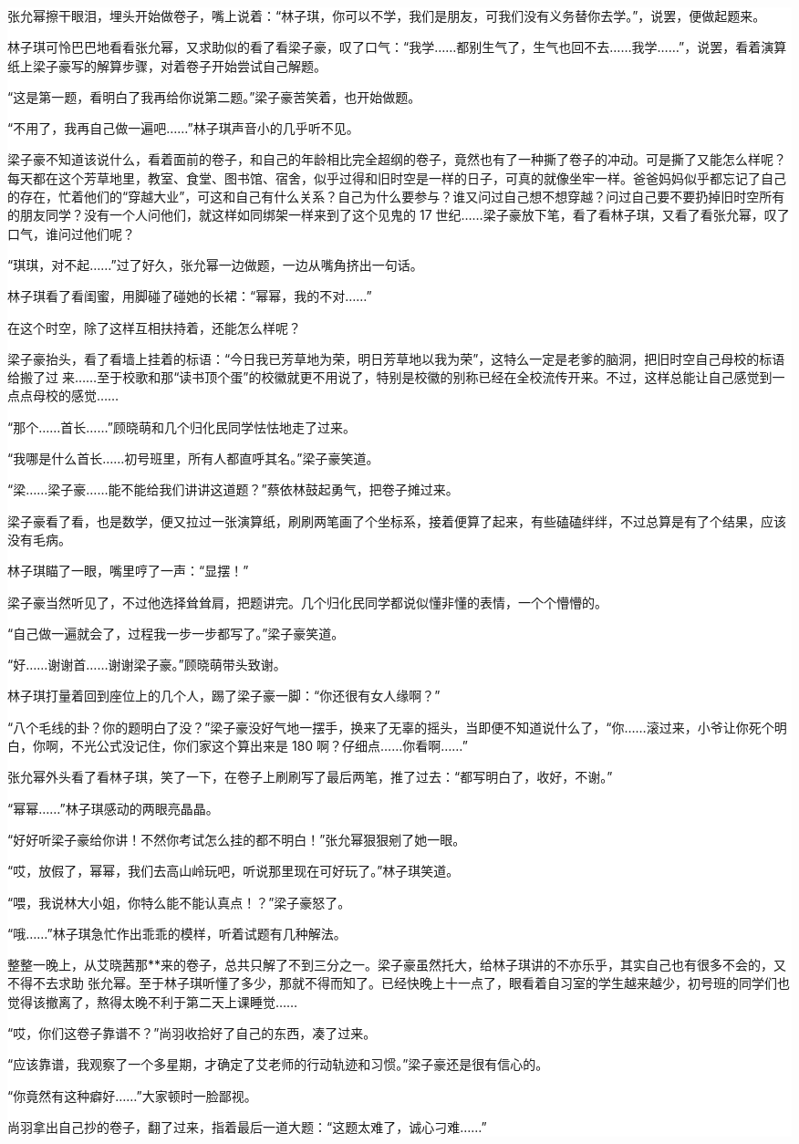 张允幂擦干眼泪，埋头开始做卷子，嘴上说着：“林子琪，你可以不学，我们是朋友，可我们没有义务替你去学。”，说罢，便做起题来。

林子琪可怜巴巴地看看张允幂，又求助似的看了看梁子豪，叹了口气：“我学……都别生气了，生气也回不去……我学……”，说罢，看着演算纸上梁子豪写的解算步骤，对着卷子开始尝试自己解题。

“这是第一题，看明白了我再给你说第二题。”梁子豪苦笑着，也开始做题。

“不用了，我再自己做一遍吧……”林子琪声音小的几乎听不见。

梁子豪不知道该说什么，看着面前的卷子，和自己的年龄相比完全超纲的卷子，竟然也有了一种撕了卷子的冲动。可是撕了又能怎么样呢？每天都在这个芳草地里，教室、食堂、图书馆、宿舍，似乎过得和旧时空是一样的日子，可真的就像坐牢一样。爸爸妈妈似乎都忘记了自己的存在，忙着他们的“穿越大业”，可这和自己有什么关系？自己为什么要参与？谁又问过自己想不想穿越？问过自己要不要扔掉旧时空所有的朋友同学？没有一个人问他们，就这样如同绑架一样来到了这个见鬼的 17 世纪……梁子豪放下笔，看了看林子琪，又看了看张允幂，叹了口气，谁问过他们呢？

“琪琪，对不起……”过了好久，张允幂一边做题，一边从嘴角挤出一句话。

林子琪看了看闺蜜，用脚碰了碰她的长裙：“幂幂，我的不对……”

在这个时空，除了这样互相扶持着，还能怎么样呢？

梁子豪抬头，看了看墙上挂着的标语：“今日我已芳草地为荣，明日芳草地以我为荣”，这特么一定是老爹的脑洞，把旧时空自己母校的标语给搬了过
来……至于校歌和那“读书顶个蛋”的校徽就更不用说了，特别是校徽的别称已经在全校流传开来。不过，这样总能让自己感觉到一点点母校的感觉……

“那个……首长……”顾晓萌和几个归化民同学怯怯地走了过来。

“我哪是什么首长……初号班里，所有人都直呼其名。”梁子豪笑道。

“梁……梁子豪……能不能给我们讲讲这道题？”蔡依林鼓起勇气，把卷子摊过来。

梁子豪看了看，也是数学，便又拉过一张演算纸，刷刷两笔画了个坐标系，接着便算了起来，有些磕磕绊绊，不过总算是有了个结果，应该没有毛病。

林子琪瞄了一眼，嘴里哼了一声：“显摆！”

梁子豪当然听见了，不过他选择耸耸肩，把题讲完。几个归化民同学都说似懂非懂的表情，一个个懵懵的。

“自己做一遍就会了，过程我一步一步都写了。”梁子豪笑道。

“好……谢谢首……谢谢梁子豪。”顾晓萌带头致谢。

林子琪打量着回到座位上的几个人，踢了梁子豪一脚：“你还很有女人缘啊？”

“八个毛线的卦？你的题明白了没？”梁子豪没好气地一摆手，换来了无辜的摇头，当即便不知道说什么了，“你……滚过来，小爷让你死个明白，你啊，不光公式没记住，你们家这个算出来是 180 啊？仔细点……你看啊……”

张允幂外头看了看林子琪，笑了一下，在卷子上刷刷写了最后两笔，推了过去：“都写明白了，收好，不谢。”

“幂幂……”林子琪感动的两眼亮晶晶。

“好好听梁子豪给你讲！不然你考试怎么挂的都不明白！”张允幂狠狠剜了她一眼。

“哎，放假了，幂幂，我们去高山岭玩吧，听说那里现在可好玩了。”林子琪笑道。

“喂，我说林大小姐，你特么能不能认真点！？”梁子豪怒了。

“哦……”林子琪急忙作出乖乖的模样，听着试题有几种解法。

整整一晚上，从艾晓茜那\*\*来的卷子，总共只解了不到三分之一。梁子豪虽然托大，给林子琪讲的不亦乐乎，其实自己也有很多不会的，又不得不去求助
张允幂。至于林子琪听懂了多少，那就不得而知了。已经快晚上十一点了，眼看着自习室的学生越来越少，初号班的同学们也觉得该撤离了，熬得太晚不利于第二天上课睡觉……

“哎，你们这卷子靠谱不？”尚羽收拾好了自己的东西，凑了过来。

“应该靠谱，我观察了一个多星期，才确定了艾老师的行动轨迹和习惯。”梁子豪还是很有信心的。

“你竟然有这种癖好……”大家顿时一脸鄙视。

尚羽拿出自己抄的卷子，翻了过来，指着最后一道大题：“这题太难了，诚心刁难……”
